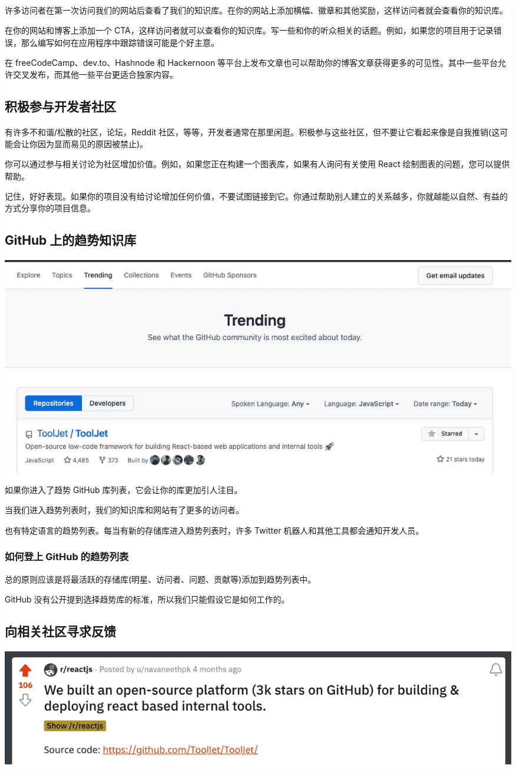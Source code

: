 许多访问者在第一次访问我们的网站后查看了我们的知识库。在你的网站上添加横幅、徽章和其他奖励，这样访问者就会查看你的知识库。

在你的网站和博客上添加一个 CTA，这样访问者就可以查看你的知识库。写一些和你的听众相关的话题。例如，如果您的项目用于记录错误，那么编写如何在应用程序中跟踪错误可能是个好主意。

在 freeCodeCamp、dev.to、Hashnode 和 Hackernoon 等平台上发布文章也可以帮助你的博客文章获得更多的可见性。其中一些平台允许交叉发布，而其他一些平台更适合独家内容。

## 积极参与开发者社区

有许多不和谐/松散的社区，论坛，Reddit 社区，等等，开发者通常在那里闲逛。积极参与这些社区，但不要让它看起来像是自我推销(这可能会让你因为显而易见的原因被禁止)。

你可以通过参与相关讨论为社区增加价值。例如，如果您正在构建一个图表库，如果有人询问有关使用 React 绘制图表的问题，您可以提供帮助。

记住，好好表现。如果你的项目没有给讨论增加任何价值，不要试图链接到它。你通过帮助别人建立的关系越多，你就越能以自然、有益的方式分享你的项目信息。

## GitHub 上的趋势知识库

![image-4](img/31cbf0cc81fbf30d703207e532f879e5.png)

如果你进入了趋势 GitHub 库列表，它会让你的库更加引人注目。

当我们进入趋势列表时，我们的知识库和网站有了更多的访问者。

也有特定语言的趋势列表。每当有新的存储库进入趋势列表时，许多 Twitter 机器人和其他工具都会通知开发人员。

### 如何登上 GitHub 的趋势列表

总的原则应该是将最活跃的存储库(明星、访问者、问题、贡献等)添加到趋势列表中。

GitHub 没有公开提到选择趋势库的标准，所以我们只能假设它是如何工作的。

## 向相关社区寻求反馈

![image-5](img/7594e45ba4f43f348cda71aa9d29d560.png)
